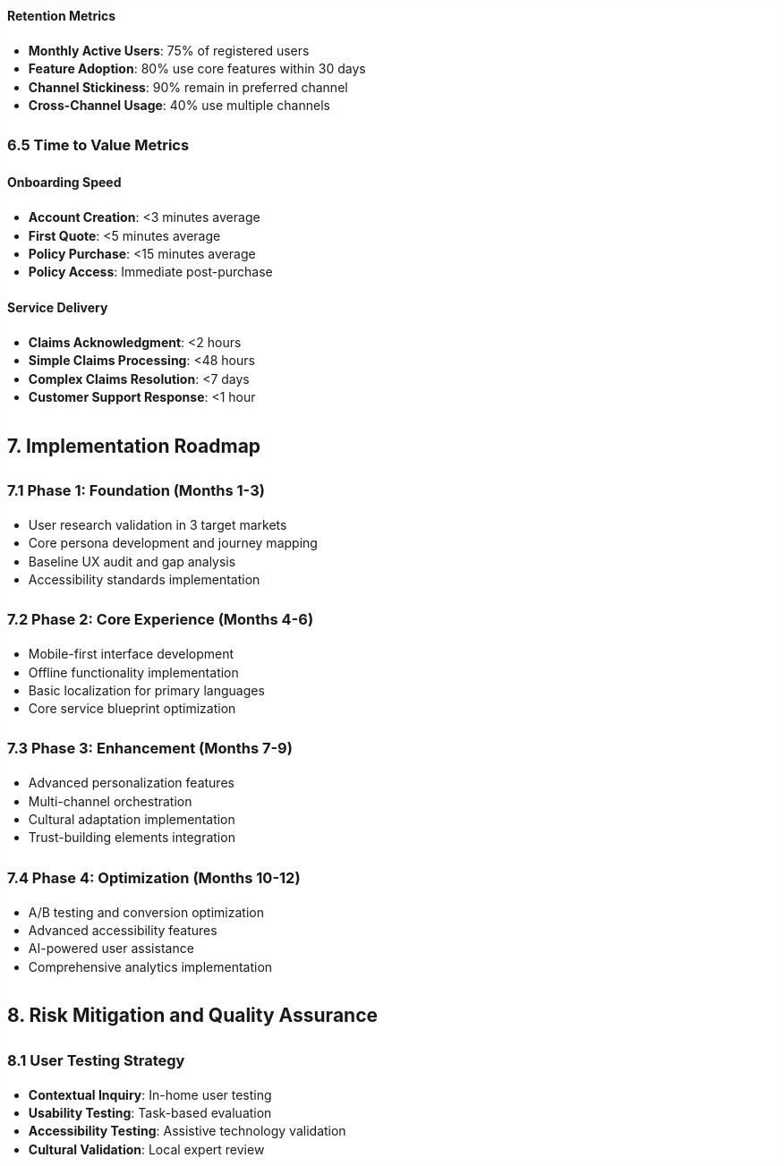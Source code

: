 #### Retention Metrics
- **Monthly Active Users**: 75% of registered users
- **Feature Adoption**: 80% use core features within 30 days
- **Channel Stickiness**: 90% remain in preferred channel
- **Cross-Channel Usage**: 40% use multiple channels

### 6.5 Time to Value Metrics

#### Onboarding Speed
- **Account Creation**: <3 minutes average
- **First Quote**: <5 minutes average
- **Policy Purchase**: <15 minutes average
- **Policy Access**: Immediate post-purchase

#### Service Delivery
- **Claims Acknowledgment**: <2 hours
- **Simple Claims Processing**: <48 hours
- **Complex Claims Resolution**: <7 days
- **Customer Support Response**: <1 hour

## 7. Implementation Roadmap

### 7.1 Phase 1: Foundation (Months 1-3)
- User research validation in 3 target markets
- Core persona development and journey mapping
- Baseline UX audit and gap analysis
- Accessibility standards implementation

### 7.2 Phase 2: Core Experience (Months 4-6)
- Mobile-first interface development
- Offline functionality implementation
- Basic localization for primary languages
- Core service blueprint optimization

### 7.3 Phase 3: Enhancement (Months 7-9)
- Advanced personalization features
- Multi-channel orchestration
- Cultural adaptation implementation
- Trust-building elements integration

### 7.4 Phase 4: Optimization (Months 10-12)
- A/B testing and conversion optimization
- Advanced accessibility features
- AI-powered user assistance
- Comprehensive analytics implementation

## 8. Risk Mitigation and Quality Assurance

### 8.1 User Testing Strategy
- **Contextual Inquiry**: In-home user testing
- **Usability Testing**: Task-based evaluation
- **Accessibility Testing**: Assistive technology validation
- **Cultural Validation**: Local expert review
